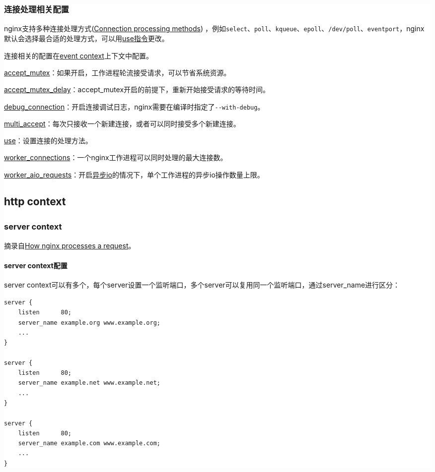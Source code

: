 ### 连接处理相关配置

nginx支持多种连接处理方式([Connection processing methods](http://nginx.org/en/docs/events.html)) ，例如`select`、`poll`、`kqueue`、`epoll`、`/dev/poll`、`eventport`，nginx默认会选择最合适的处理方式，可以用[use指令](http://nginx.org/en/docs/ngx_core_module.html#use)更改。

连接相关的配置在[event context][2]上下文中配置。

[accept_mutex](http://nginx.org/en/docs/ngx_core_module.html#accept_mutex)：如果开启，工作进程轮流接受请求，可以节省系统资源。

[accept_mutex_delay](http://nginx.org/en/docs/ngx_core_module.html#accept_mutex_delay)：accept_mutex开启的前提下，重新开始接受请求的等待时间。

[debug_connection](http://nginx.org/en/docs/ngx_core_module.html#debug_connection)：开启连接调试日志，nginx需要在编译时指定了`--with-debug`。

[multi_accept](http://nginx.org/en/docs/ngx_core_module.html#multi_accept)：每次只接收一个新建连接，或者可以同时接受多个新建连接。

[use](http://nginx.org/en/docs/ngx_core_module.html#use)：设置连接的处理方法。

[worker_connections](http://nginx.org/en/docs/ngx_core_module.html#worker_connections)：一个nginx工作进程可以同时处理的最大连接数。

[worker_aio_requests](http://nginx.org/en/docs/ngx_core_module.html#worker_aio_requests)：开启[异步io](http://nginx.org/en/docs/http/ngx_http_core_module.html#aio)的情况下，单个工作进程的异步io操作数量上限。

## http context

### server context

摘录自[How nginx processes a request](http://nginx.org/en/docs/http/request_processing.html)。

#### server context配置

server context可以有多个，每个server设置一个监听端口，多个server可以复用同一个监听端口，通过server_name进行区分：

	server {
	    listen      80;
	    server_name example.org www.example.org;
	    ...
	}
	
	server {
	    listen      80;
	    server_name example.net www.example.net;
	    ...
	}
	
	server {
	    listen      80;
	    server_name example.com www.example.com;
	    ...
	}


[1]: http://nginx.org/en/docs/ "nginx documentation"
[2]: http://nginx.org/en/docs/ngx_core_module.html#events  "events context"
[3]: https://www.nginx.com/blog/tuning-nginx/ "Tuning NGINX for Performance"